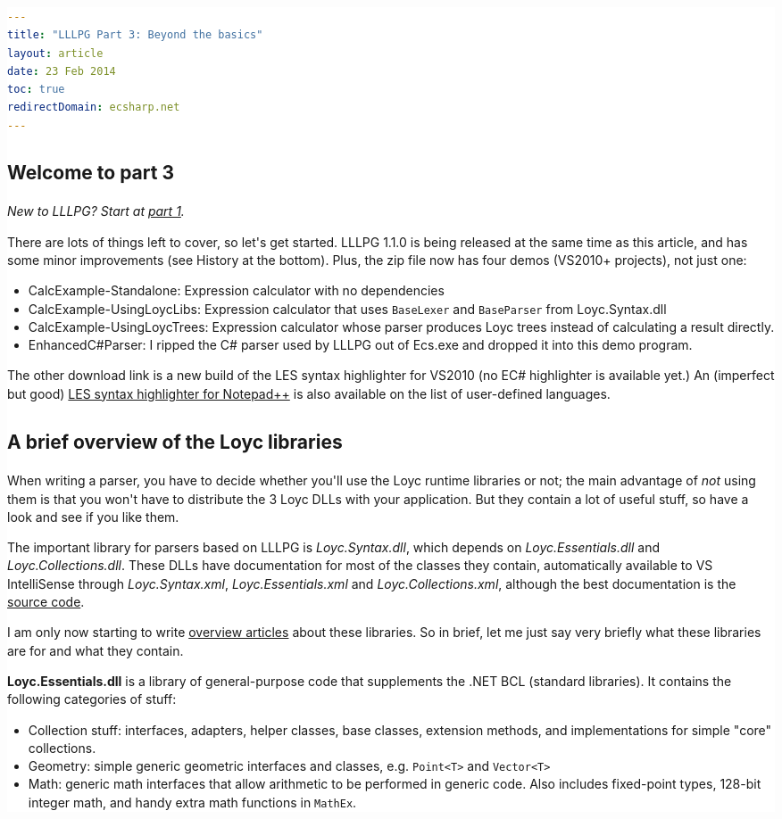 ```yaml
---
title: "LLLPG Part 3: Beyond the basics"
layout: article
date: 23 Feb 2014
toc: true
redirectDomain: ecsharp.net
---
```


Welcome to part 3
-----------------

_New to LLLPG? Start at [part 1](http://www.codeproject.com/Articles/664785/A-New-Parser-Generator-for-Csharp)._

There are lots of things left to cover, so let's get started. LLLPG 1.1.0 is being released at the same time as this article, and has some minor improvements (see History at the bottom). Plus, the zip file now has four demos (VS2010+ projects), not just one:

- CalcExample-Standalone: Expression calculator with no dependencies
- CalcExample-UsingLoycLibs: Expression calculator that uses `BaseLexer` and `BaseParser` from Loyc.Syntax.dll
- CalcExample-UsingLoycTrees: Expression calculator whose parser produces Loyc trees instead of calculating a result directly.
- EnhancedC#Parser: I ripped the C# parser used by LLLPG out of Ecs.exe and dropped it into this demo program.

The other download link is a new build of the LES syntax highlighter for VS2010 (no EC# highlighter is available yet.) An (imperfect but good) [LES syntax highlighter for Notepad++](https://sourceforge.net/apps/mediawiki/notepad-plus/index.php?title=User_Defined_Language_Files) is also available on the list of user-defined languages. 

## A brief overview of the Loyc libraries

When writing a parser, you have to decide whether you'll use the Loyc runtime libraries or not; the main advantage of _not_ using them is that you won't have to distribute the 3 Loyc DLLs with your application. But they contain a lot of useful stuff, so have a look and see if you like them.

The important library for parsers based on LLLPG is _Loyc.Syntax.dll_, which depends on _Loyc.Essentials.dll_ and _Loyc.Collections.dll_. These DLLs have documentation for most of the classes they contain, automatically available to VS IntelliSense through _Loyc.Syntax.xml_, _Loyc.Essentials.xml_ and _Loyc.Collections.xml_, although the best documentation is the [source code](http://sourceforge.net/p/loyc/code/HEAD/tree/Src/).

I am only now starting to write [overview articles](http://loyc-etc.blogspot.ca/2014/01/using-loycessentials-introduction.html) about these libraries. So in brief, let me just say very briefly what these libraries are for and what they contain.

**Loyc.Essentials.dll** is a library of general-purpose code that supplements the .NET BCL (standard libraries). It contains the following categories of stuff:

- Collection stuff: interfaces, adapters, helper classes, base classes, extension methods, and implementations for simple "core" collections.
- Geometry: simple generic geometric interfaces and classes, e.g. `Point<T>` and `Vector<T>`
- Math: generic math interfaces that allow arithmetic to be performed in generic code. Also includes fixed-point types, 128-bit integer math, and handy extra math functions in `MathEx`.